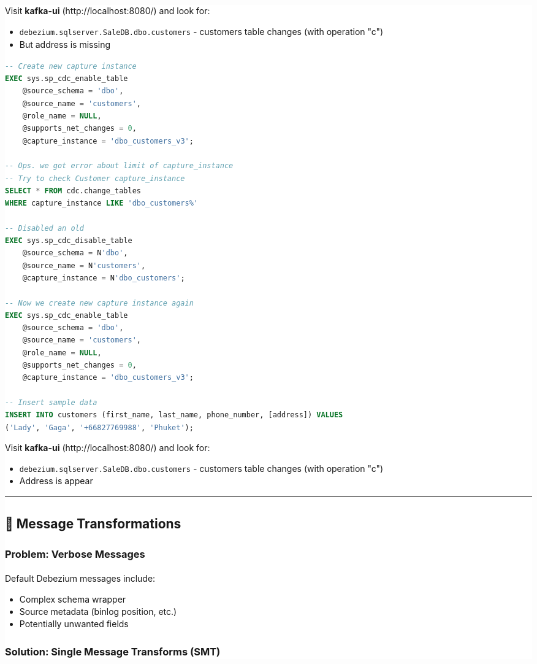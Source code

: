 Visit **kafka-ui** (http://localhost:8080/) and look for:
- `debezium.sqlserver.SaleDB.dbo.customers` - customers table changes (with operation "c")
- But address is missing

``` sql
-- Create new capture instance
EXEC sys.sp_cdc_enable_table 
    @source_schema = 'dbo',
    @source_name = 'customers', 
    @role_name = NULL, 
    @supports_net_changes = 0, 
    @capture_instance = 'dbo_customers_v3';

-- Ops. we got error about limit of capture_instance
-- Try to check Customer capture_instance
SELECT * FROM cdc.change_tables
WHERE capture_instance LIKE 'dbo_customers%'

-- Disabled an old
EXEC sys.sp_cdc_disable_table
    @source_schema = N'dbo',
    @source_name = N'customers',
    @capture_instance = N'dbo_customers';

-- Now we create new capture instance again
EXEC sys.sp_cdc_enable_table 
    @source_schema = 'dbo',
    @source_name = 'customers', 
    @role_name = NULL, 
    @supports_net_changes = 0, 
    @capture_instance = 'dbo_customers_v3';

-- Insert sample data
INSERT INTO customers (first_name, last_name, phone_number, [address]) VALUES
('Lady', 'Gaga', '+66827769988', 'Phuket');
```

Visit **kafka-ui** (http://localhost:8080/) and look for:
- `debezium.sqlserver.SaleDB.dbo.customers` - customers table changes (with operation "c")
- Address is appear

---

## 🔄 Message Transformations

### Problem: Verbose Messages
Default Debezium messages include:
- Complex schema wrapper 
- Source metadata (binlog position, etc.)
- Potentially unwanted fields

### Solution: Single Message Transforms (SMT)
